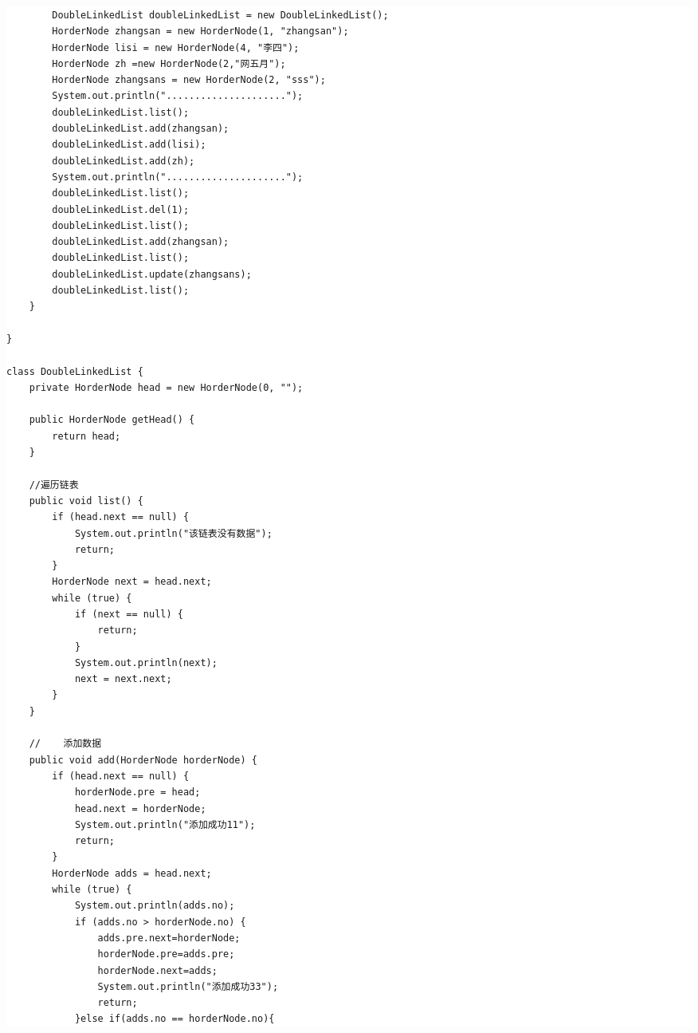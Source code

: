 ```
        DoubleLinkedList doubleLinkedList = new DoubleLinkedList();
        HorderNode zhangsan = new HorderNode(1, "zhangsan");
        HorderNode lisi = new HorderNode(4, "李四");
        HorderNode zh =new HorderNode(2,"网五月");
        HorderNode zhangsans = new HorderNode(2, "sss");
        System.out.println(".....................");
        doubleLinkedList.list();
        doubleLinkedList.add(zhangsan);
        doubleLinkedList.add(lisi);
        doubleLinkedList.add(zh);
        System.out.println(".....................");
        doubleLinkedList.list();
        doubleLinkedList.del(1);
        doubleLinkedList.list();
        doubleLinkedList.add(zhangsan);
        doubleLinkedList.list();
        doubleLinkedList.update(zhangsans);
        doubleLinkedList.list();
    }

}

class DoubleLinkedList {
    private HorderNode head = new HorderNode(0, "");

    public HorderNode getHead() {
        return head;
    }

    //遍历链表
    public void list() {
        if (head.next == null) {
            System.out.println("该链表没有数据");
            return;
        }
        HorderNode next = head.next;
        while (true) {
            if (next == null) {
                return;
            }
            System.out.println(next);
            next = next.next;
        }
    }

    //    添加数据
    public void add(HorderNode horderNode) {
        if (head.next == null) {
            horderNode.pre = head;
            head.next = horderNode;
            System.out.println("添加成功11");
            return;
        }
        HorderNode adds = head.next;
        while (true) {
            System.out.println(adds.no);
            if (adds.no > horderNode.no) {
                adds.pre.next=horderNode;
                horderNode.pre=adds.pre;
                horderNode.next=adds;
                System.out.println("添加成功33");
                return;
            }else if(adds.no == horderNode.no){
```